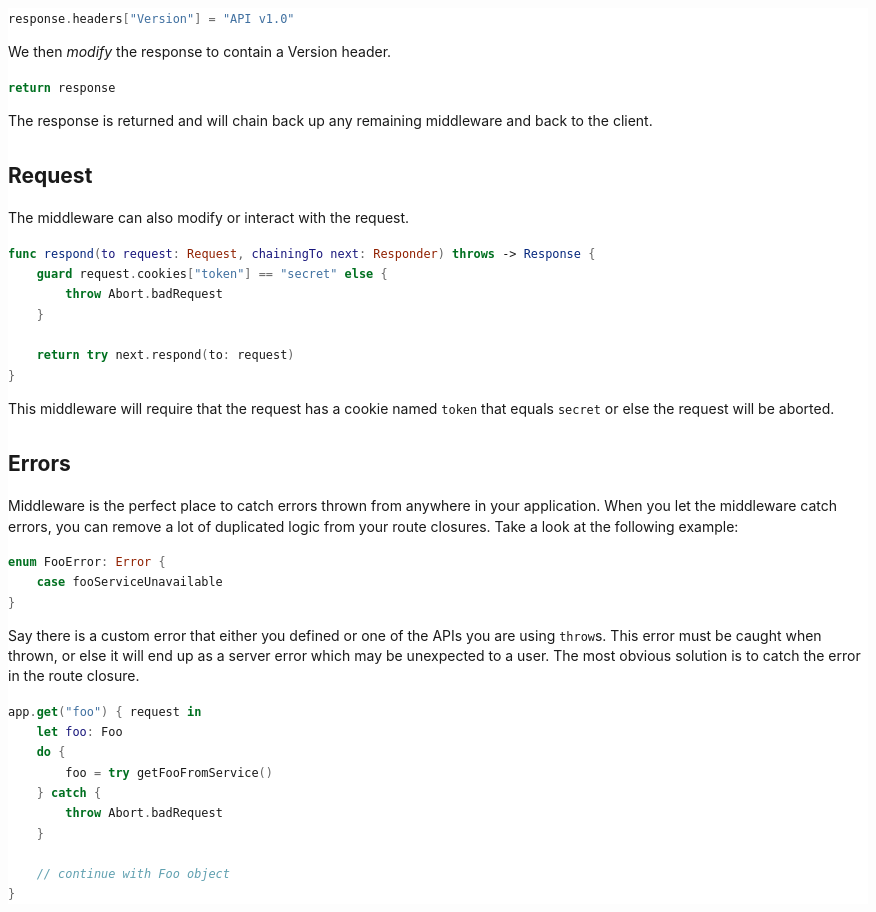 ```swift
response.headers["Version"] = "API v1.0"
```

We then _modify_ the response to contain a Version header.

```swift
return response
```

The response is returned and will chain back up any remaining middleware and back to the client.

## Request

The middleware can also modify or interact with the request.

```swift
func respond(to request: Request, chainingTo next: Responder) throws -> Response {
    guard request.cookies["token"] == "secret" else {
        throw Abort.badRequest
    }

    return try next.respond(to: request)
}
```

This middleware will require that the request has a cookie named `token` that equals `secret` or else the request will be aborted.

## Errors

Middleware is the perfect place to catch errors thrown from anywhere in your application. When you let the middleware catch errors, you can remove a lot of duplicated logic from your route closures. Take a look at the following example:

```swift
enum FooError: Error {
    case fooServiceUnavailable
}
```

Say there is a custom error that either you defined or one of the APIs you are using `throw`s. This error must be caught when thrown, or else it will end up as a server error which may be unexpected to a user. The most obvious solution is to catch the error in the route closure.

```swift
app.get("foo") { request in
    let foo: Foo
    do {
        foo = try getFooFromService()
    } catch {
        throw Abort.badRequest
    }

    // continue with Foo object
}
```
